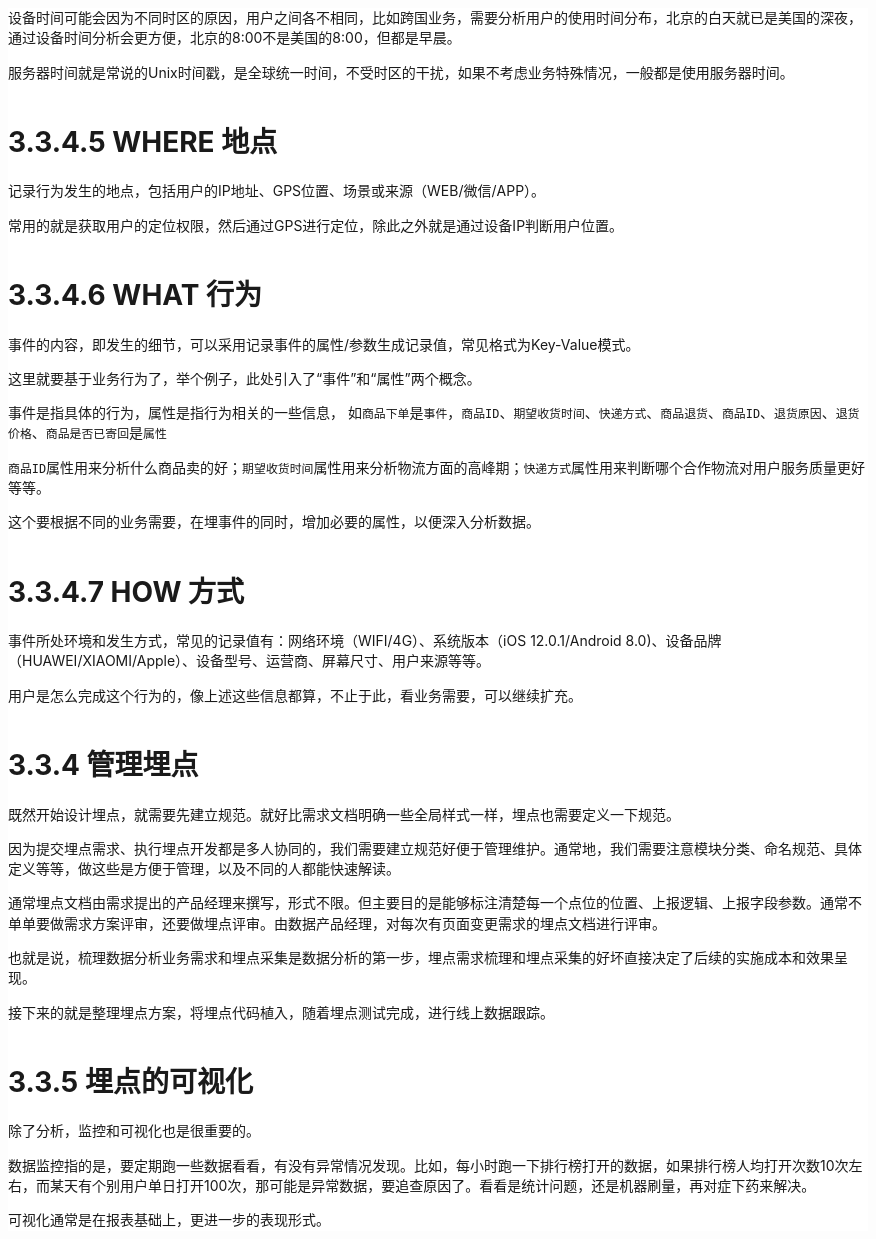 设备时间可能会因为不同时区的原因，用户之间各不相同，比如跨国业务，需要分析用户的使用时间分布，北京的白天就已是美国的深夜，通过设备时间分析会更方便，北京的8:00不是美国的8:00，但都是早晨。

服务器时间就是常说的Unix时间戳，是全球统一时间，不受时区的干扰，如果不考虑业务特殊情况，一般都是使用服务器时间。

# 3.3.4.5 WHERE 地点

记录行为发生的地点，包括用户的IP地址、GPS位置、场景或来源（WEB/微信/APP）。

常用的就是获取用户的定位权限，然后通过GPS进行定位，除此之外就是通过设备IP判断用户位置。

# 3.3.4.6 WHAT 行为

事件的内容，即发生的细节，可以采用记录事件的属性/参数生成记录值，常见格式为Key-Value模式。

这里就要基于业务行为了，举个例子，此处引入了“事件”和“属性”两个概念。

事件是指具体的行为，属性是指行为相关的一些信息，
如`商品下单`是`事件`，`商品ID`、`期望收货时间`、`快递方式`、`商品退货`、`商品ID`、`退货原因`、`退货价格`、`商品是否已寄回`是`属性`

`商品ID`属性用来分析什么商品卖的好；`期望收货时间`属性用来分析物流方面的高峰期；`快递方式`属性用来判断哪个合作物流对用户服务质量更好等等。

这个要根据不同的业务需要，在埋事件的同时，增加必要的属性，以便深入分析数据。

# 3.3.4.7 HOW 方式

事件所处环境和发生方式，常见的记录值有：网络环境（WIFI/4G）、系统版本（iOS 12.0.1/Android 8.0)、设备品牌（HUAWEI/XIAOMI/Apple）、设备型号、运营商、屏幕尺寸、用户来源等等。

用户是怎么完成这个行为的，像上述这些信息都算，不止于此，看业务需要，可以继续扩充。

# 3.3.4 管理埋点

既然开始设计埋点，就需要先建立规范。就好比需求文档明确一些全局样式一样，埋点也需要定义一下规范。

因为提交埋点需求、执行埋点开发都是多人协同的，我们需要建立规范好便于管理维护。通常地，我们需要注意模块分类、命名规范、具体定义等等，做这些是方便于管理，以及不同的人都能快速解读。

通常埋点文档由需求提出的产品经理来撰写，形式不限。但主要目的是能够标注清楚每一个点位的位置、上报逻辑、上报字段参数。通常不单单要做需求方案评审，还要做埋点评审。由数据产品经理，对每次有页面变更需求的埋点文档进行评审。

也就是说，梳理数据分析业务需求和埋点采集是数据分析的第一步，埋点需求梳理和埋点采集的好坏直接决定了后续的实施成本和效果呈现。

接下来的就是整理埋点方案，将埋点代码植入，随着埋点测试完成，进行线上数据跟踪。

# 3.3.5 埋点的可视化

除了分析，监控和可视化也是很重要的。

数据监控指的是，要定期跑一些数据看看，有没有异常情况发现。比如，每小时跑一下排行榜打开的数据，如果排行榜人均打开次数10次左右，而某天有个别用户单日打开100次，那可能是异常数据，要追查原因了。看看是统计问题，还是机器刷量，再对症下药来解决。




可视化通常是在报表基础上，更进一步的表现形式。
